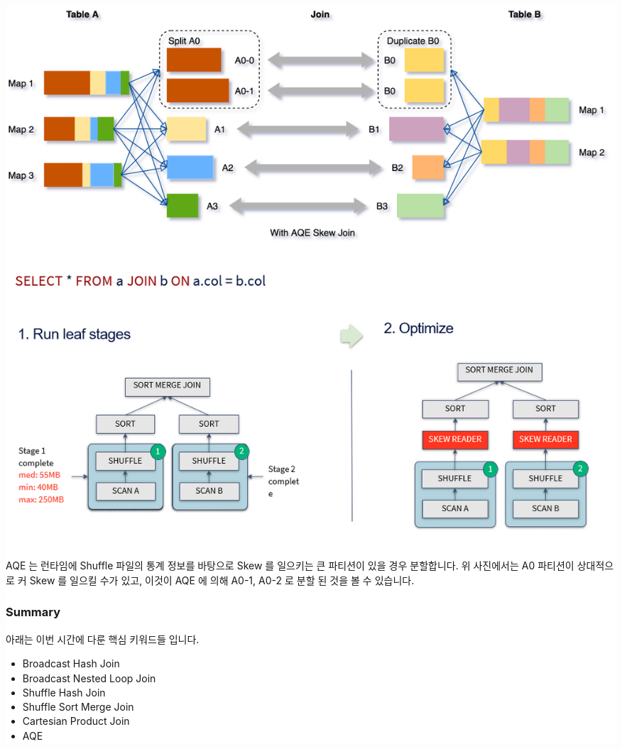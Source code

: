 ![With AQE Skew Join Optimization (Link)](<../../.gitbook/assets/image (23) (1) (1).png>)

![Skew Reader (Li](<../../.gitbook/assets/image (2).png>)



AQE 는 런타임에 Shuffle 파일의 통계 정보를 바탕으로 Skew 를 일으키는 큰 파티션이 있을 경우 분할합니다. 위 사진에서는 A0 파티션이 상대적으로 커 Skew 를 일으킬 수가 있고, 이것이 AQE 에 의해 A0-1, A0-2 로 분할 된 것을 볼 수 있습니다.







### Summary

아래는 이번 시간에 다룬 핵심 키워드들 입니다.

* Broadcast Hash Join
* Broadcast Nested Loop Join
* Shuffle Hash Join
* Shuffle Sort Merge Join
* Cartesian Product Join
* AQE

